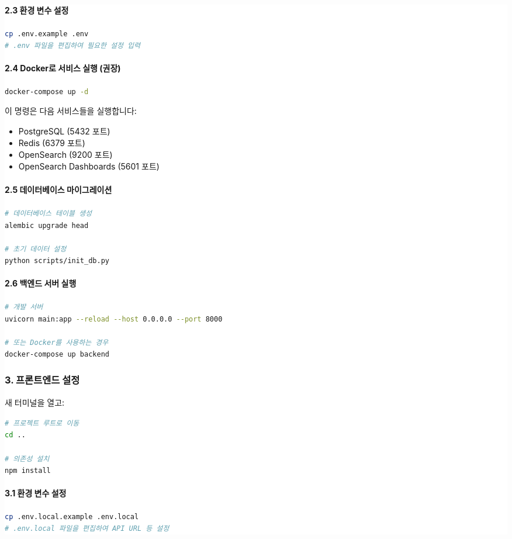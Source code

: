 #### 2.3 환경 변수 설정

```bash
cp .env.example .env
# .env 파일을 편집하여 필요한 설정 입력
```

#### 2.4 Docker로 서비스 실행 (권장)

```bash
docker-compose up -d
```

이 명령은 다음 서비스들을 실행합니다:
- PostgreSQL (5432 포트)
- Redis (6379 포트)
- OpenSearch (9200 포트)
- OpenSearch Dashboards (5601 포트)

#### 2.5 데이터베이스 마이그레이션

```bash
# 데이터베이스 테이블 생성
alembic upgrade head

# 초기 데이터 설정
python scripts/init_db.py
```

#### 2.6 백엔드 서버 실행

```bash
# 개발 서버
uvicorn main:app --reload --host 0.0.0.0 --port 8000

# 또는 Docker를 사용하는 경우
docker-compose up backend
```

### 3. 프론트엔드 설정

새 터미널을 열고:

```bash
# 프로젝트 루트로 이동
cd ..

# 의존성 설치
npm install
```

#### 3.1 환경 변수 설정

```bash
cp .env.local.example .env.local
# .env.local 파일을 편집하여 API URL 등 설정
```
